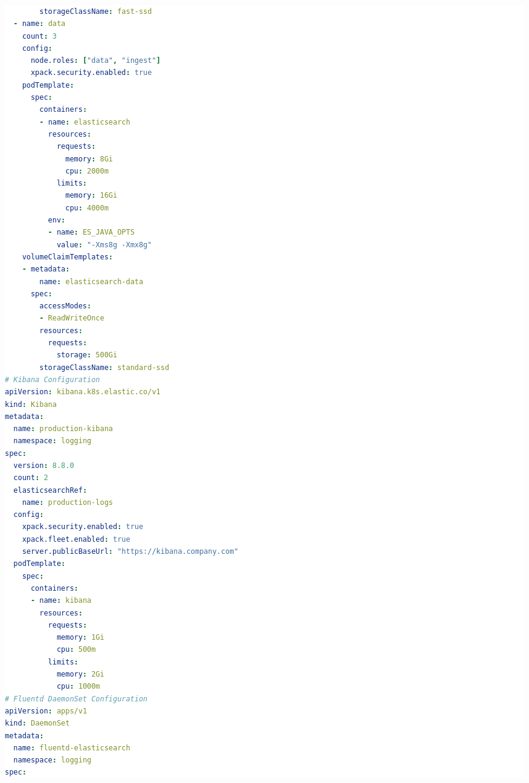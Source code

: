 ```yaml
        storageClassName: fast-ssd
  - name: data
    count: 3
    config:
      node.roles: ["data", "ingest"]
      xpack.security.enabled: true
    podTemplate:
      spec:
        containers:
        - name: elasticsearch
          resources:
            requests:
              memory: 8Gi
              cpu: 2000m
            limits:
              memory: 16Gi
              cpu: 4000m
          env:
          - name: ES_JAVA_OPTS
            value: "-Xms8g -Xmx8g"
    volumeClaimTemplates:
    - metadata:
        name: elasticsearch-data
      spec:
        accessModes:
        - ReadWriteOnce
        resources:
          requests:
            storage: 500Gi
        storageClassName: standard-ssd
# Kibana Configuration
apiVersion: kibana.k8s.elastic.co/v1
kind: Kibana
metadata:
  name: production-kibana
  namespace: logging
spec:
  version: 8.8.0
  count: 2
  elasticsearchRef:
    name: production-logs
  config:
    xpack.security.enabled: true
    xpack.fleet.enabled: true
    server.publicBaseUrl: "https://kibana.company.com"
  podTemplate:
    spec:
      containers:
      - name: kibana
        resources:
          requests:
            memory: 1Gi
            cpu: 500m
          limits:
            memory: 2Gi
            cpu: 1000m
# Fluentd DaemonSet Configuration
apiVersion: apps/v1
kind: DaemonSet
metadata:
  name: fluentd-elasticsearch
  namespace: logging
spec:
```